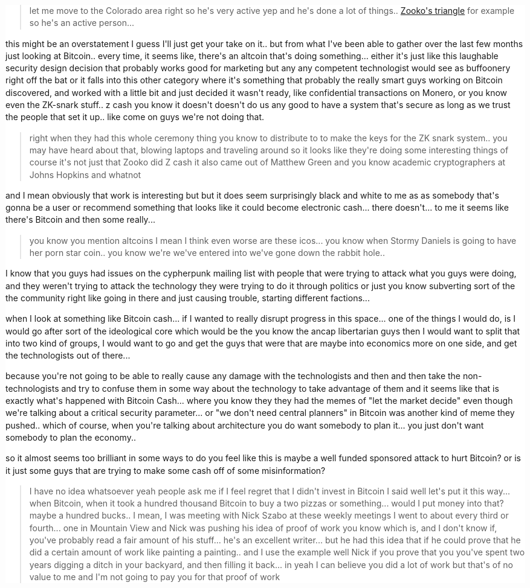 >let me move to the Colorado area right so he's very active yep and he's done a lot of things.. [Zooko's triangle](https://en.wikipedia.org/wiki/Zooko%27s_triangle) for example so he's an active person... 

this might be an overstatement I guess I'll just get your take on it.. but from what I've been able to gather over the last few months just looking at Bitcoin.. every time, it seems like, there's an altcoin that's doing something... either it's just like this laughable security design decision that probably works good for marketing but any any competent technologist would see as buffoonery right off the bat or it falls into this other category where it's something that probably the really smart guys working on Bitcoin discovered, and worked with a little bit and just decided it wasn't ready, like confidential transactions on Monero, or you know even the ZK-snark stuff.. z cash you know it doesn't doesn't do us any good to have a system that's secure as long as we trust the people that set it up.. like come on guys we're not doing that.

>right when they had this whole ceremony thing you know to distribute to to make the keys for the ZK snark system.. you may have heard about that, blowing laptops and traveling around so it looks like they're doing some interesting things of course it's not just that Zooko did Z cash it also came out of Matthew Green and you know academic cryptographers at Johns Hopkins and whatnot

and I mean obviously that work is interesting but but it does seem surprisingly black and white to me as as somebody that's gonna be a user or recommend something that looks like it could become electronic cash... there doesn't... to me it seems like there's Bitcoin and then some really...

>you know you mention altcoins I mean I think even worse are these icos... you know when Stormy Daniels is going to have her porn star coin.. you know we're we've entered into we've gone down the rabbit hole..

I know that you guys had issues on the cypherpunk mailing list with people that were trying to attack what you guys were doing, and they weren't trying to attack the technology they were trying to do it through politics or just you know subverting sort of the the community right like going in there and just causing trouble, starting different factions... 

when I look at something like Bitcoin cash... if I wanted to really disrupt progress in this space... one of the things I would do, is I would go after sort of the ideological core which would be the you know the ancap libertarian guys then I would want to split that into two kind of groups, I would want to go and get the guys that were that are maybe into economics more on one side, and get the technologists out of there... 

because you're not going to be able to really cause any damage with the technologists and then and then take the non-technologists and try to confuse them in some way about the technology to take advantage of them and it seems like that is exactly what's happened with Bitcoin Cash... where you know they they had the memes of "let the market decide" even though we're talking about a critical security parameter...  or "we don't need central planners" in Bitcoin was another kind of meme they pushed.. which of course, when you're talking about architecture you do want somebody to plan it... you just don't want somebody to plan the economy.. 

so it almost seems too brilliant in some ways to do you feel like this is maybe a well funded sponsored attack to hurt Bitcoin? or is it just some guys that are trying to make some cash off of some misinformation?

> I have no idea whatsoever yeah people ask me if I feel regret that I didn't invest in Bitcoin I said well let's put it this way... when Bitcoin, when it took a hundred thousand Bitcoin to buy a two pizzas or something... would I put money into that? maybe a hundred bucks.. I mean, I was meeting with Nick Szabo at these weekly meetings I went to about every third or fourth... one in Mountain View and Nick was pushing his idea of proof of work you know which is, and I don't know if, you've probably read a fair amount of his stuff... he's an excellent writer... but he had this idea that if he could prove that he did a certain amount of work like painting a painting.. and I use the example well Nick if you prove that you you've spent two years digging a ditch in your backyard, and then filling it back... in yeah I can believe you did a lot of work but that's of no value to me and I'm not going to pay you for that proof of work
